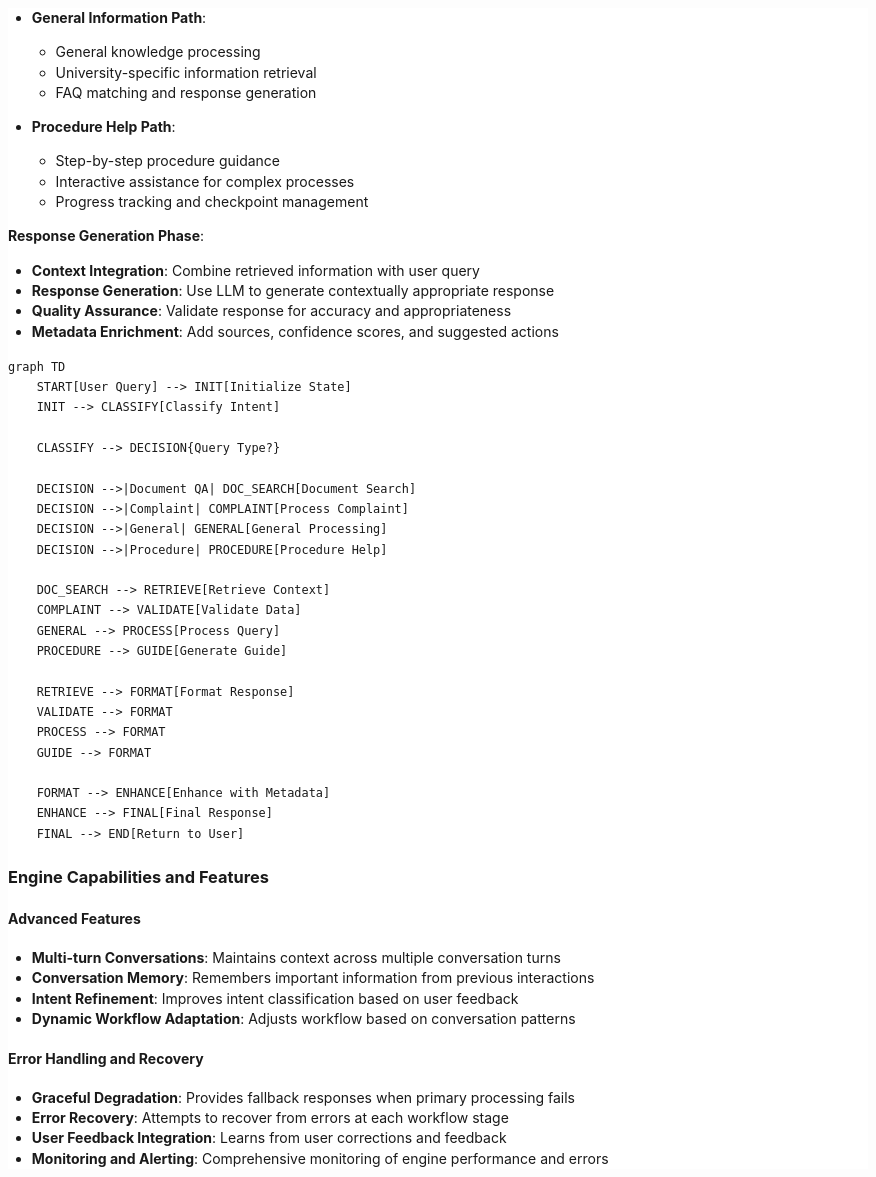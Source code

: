 - **General Information Path**:
  - General knowledge processing
  - University-specific information retrieval
  - FAQ matching and response generation
  
- **Procedure Help Path**:
  - Step-by-step procedure guidance
  - Interactive assistance for complex processes
  - Progress tracking and checkpoint management

**Response Generation Phase**:
- **Context Integration**: Combine retrieved information with user query
- **Response Generation**: Use LLM to generate contextually appropriate response
- **Quality Assurance**: Validate response for accuracy and appropriateness
- **Metadata Enrichment**: Add sources, confidence scores, and suggested actions

```mermaid
graph TD
    START[User Query] --> INIT[Initialize State]
    INIT --> CLASSIFY[Classify Intent]
    
    CLASSIFY --> DECISION{Query Type?}
    
    DECISION -->|Document QA| DOC_SEARCH[Document Search]
    DECISION -->|Complaint| COMPLAINT[Process Complaint]
    DECISION -->|General| GENERAL[General Processing]
    DECISION -->|Procedure| PROCEDURE[Procedure Help]
    
    DOC_SEARCH --> RETRIEVE[Retrieve Context]
    COMPLAINT --> VALIDATE[Validate Data]
    GENERAL --> PROCESS[Process Query]
    PROCEDURE --> GUIDE[Generate Guide]
    
    RETRIEVE --> FORMAT[Format Response]
    VALIDATE --> FORMAT
    PROCESS --> FORMAT
    GUIDE --> FORMAT
    
    FORMAT --> ENHANCE[Enhance with Metadata]
    ENHANCE --> FINAL[Final Response]
    FINAL --> END[Return to User]
```

### Engine Capabilities and Features

#### Advanced Features
- **Multi-turn Conversations**: Maintains context across multiple conversation turns
- **Conversation Memory**: Remembers important information from previous interactions
- **Intent Refinement**: Improves intent classification based on user feedback
- **Dynamic Workflow Adaptation**: Adjusts workflow based on conversation patterns

#### Error Handling and Recovery
- **Graceful Degradation**: Provides fallback responses when primary processing fails
- **Error Recovery**: Attempts to recover from errors at each workflow stage
- **User Feedback Integration**: Learns from user corrections and feedback
- **Monitoring and Alerting**: Comprehensive monitoring of engine performance and errors
